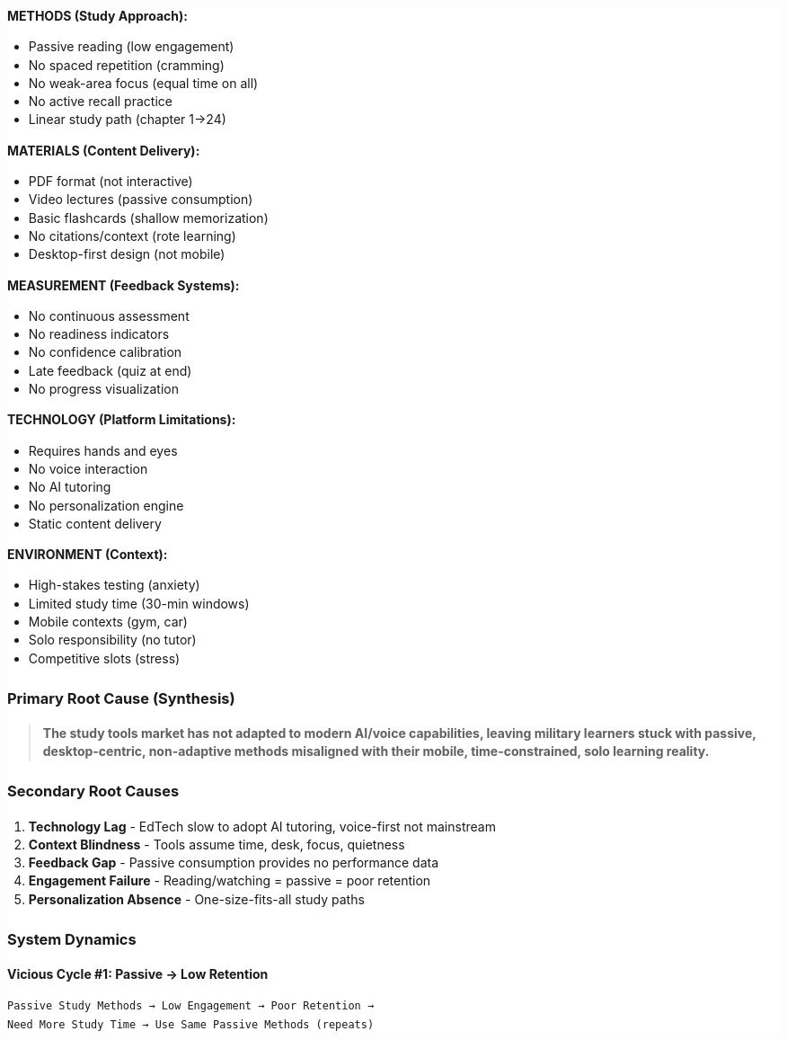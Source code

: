 **METHODS (Study Approach):**
- Passive reading (low engagement)
- No spaced repetition (cramming)
- No weak-area focus (equal time on all)
- No active recall practice
- Linear study path (chapter 1→24)

**MATERIALS (Content Delivery):**
- PDF format (not interactive)
- Video lectures (passive consumption)
- Basic flashcards (shallow memorization)
- No citations/context (rote learning)
- Desktop-first design (not mobile)

**MEASUREMENT (Feedback Systems):**
- No continuous assessment
- No readiness indicators
- No confidence calibration
- Late feedback (quiz at end)
- No progress visualization

**TECHNOLOGY (Platform Limitations):**
- Requires hands and eyes
- No voice interaction
- No AI tutoring
- No personalization engine
- Static content delivery

**ENVIRONMENT (Context):**
- High-stakes testing (anxiety)
- Limited study time (30-min windows)
- Mobile contexts (gym, car)
- Solo responsibility (no tutor)
- Competitive slots (stress)

### Primary Root Cause (Synthesis)

> **The study tools market has not adapted to modern AI/voice capabilities, leaving military learners stuck with passive, desktop-centric, non-adaptive methods misaligned with their mobile, time-constrained, solo learning reality.**

### Secondary Root Causes

1. **Technology Lag** - EdTech slow to adopt AI tutoring, voice-first not mainstream
2. **Context Blindness** - Tools assume time, desk, focus, quietness
3. **Feedback Gap** - Passive consumption provides no performance data
4. **Engagement Failure** - Reading/watching = passive = poor retention
5. **Personalization Absence** - One-size-fits-all study paths

### System Dynamics

**Vicious Cycle #1: Passive → Low Retention**
```
Passive Study Methods → Low Engagement → Poor Retention →
Need More Study Time → Use Same Passive Methods (repeats)
```

